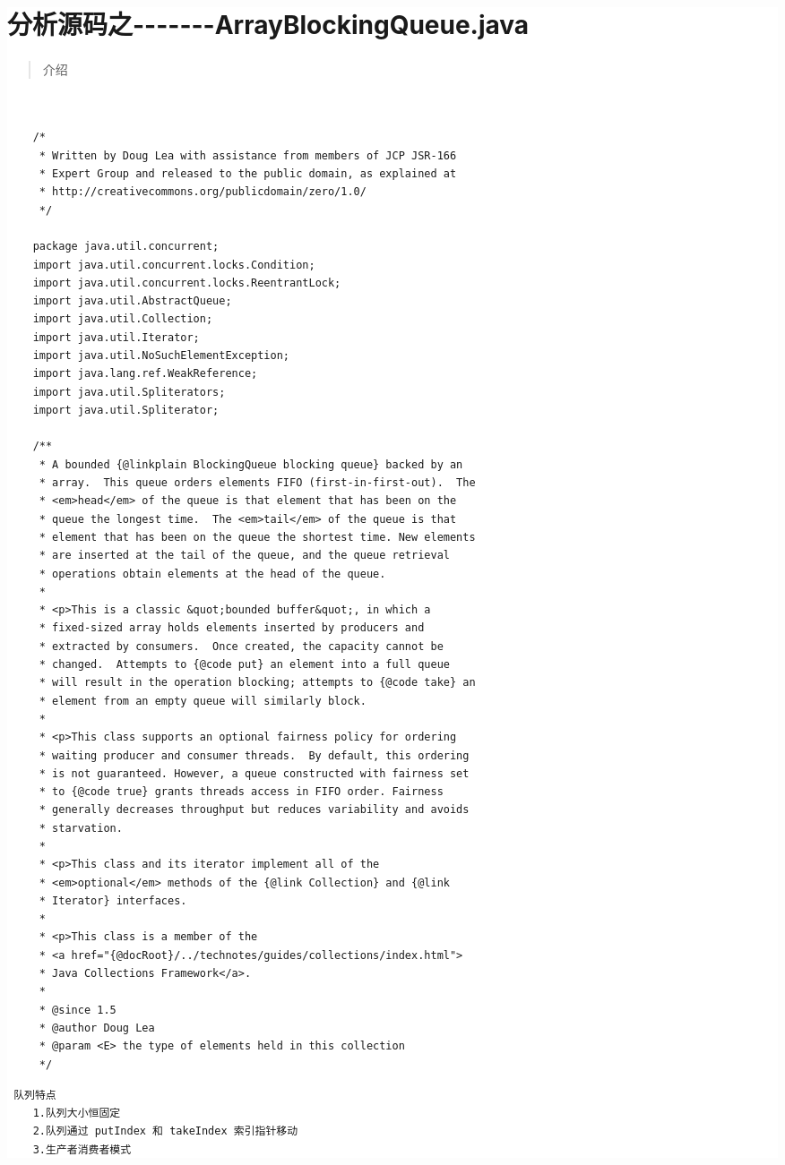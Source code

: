 # 分析源码之-------ArrayBlockingQueue.java
> 介绍
```text


    /*
     * Written by Doug Lea with assistance from members of JCP JSR-166
     * Expert Group and released to the public domain, as explained at
     * http://creativecommons.org/publicdomain/zero/1.0/
     */
    
    package java.util.concurrent;
    import java.util.concurrent.locks.Condition;
    import java.util.concurrent.locks.ReentrantLock;
    import java.util.AbstractQueue;
    import java.util.Collection;
    import java.util.Iterator;
    import java.util.NoSuchElementException;
    import java.lang.ref.WeakReference;
    import java.util.Spliterators;
    import java.util.Spliterator;

    /**
     * A bounded {@linkplain BlockingQueue blocking queue} backed by an
     * array.  This queue orders elements FIFO (first-in-first-out).  The
     * <em>head</em> of the queue is that element that has been on the
     * queue the longest time.  The <em>tail</em> of the queue is that
     * element that has been on the queue the shortest time. New elements
     * are inserted at the tail of the queue, and the queue retrieval
     * operations obtain elements at the head of the queue.
     *
     * <p>This is a classic &quot;bounded buffer&quot;, in which a
     * fixed-sized array holds elements inserted by producers and
     * extracted by consumers.  Once created, the capacity cannot be
     * changed.  Attempts to {@code put} an element into a full queue
     * will result in the operation blocking; attempts to {@code take} an
     * element from an empty queue will similarly block.
     *
     * <p>This class supports an optional fairness policy for ordering
     * waiting producer and consumer threads.  By default, this ordering
     * is not guaranteed. However, a queue constructed with fairness set
     * to {@code true} grants threads access in FIFO order. Fairness
     * generally decreases throughput but reduces variability and avoids
     * starvation.
     *
     * <p>This class and its iterator implement all of the
     * <em>optional</em> methods of the {@link Collection} and {@link
     * Iterator} interfaces.
     *
     * <p>This class is a member of the
     * <a href="{@docRoot}/../technotes/guides/collections/index.html">
     * Java Collections Framework</a>.
     *
     * @since 1.5
     * @author Doug Lea
     * @param <E> the type of elements held in this collection
     */
``` 
```   
 队列特点
    1.队列大小恒固定
    2.队列通过 putIndex 和 takeIndex 索引指针移动
    3.生产者消费者模式
```